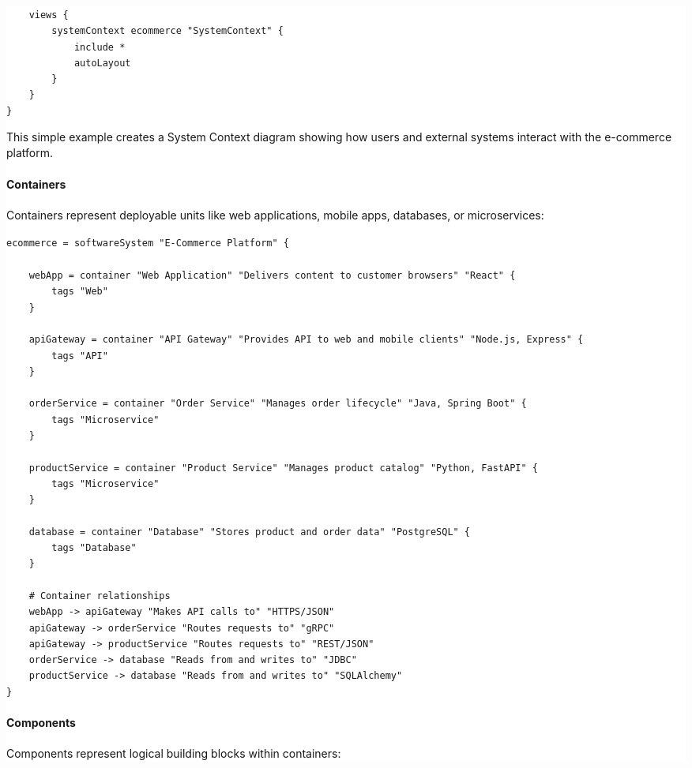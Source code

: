 ```structurizr
    views {
        systemContext ecommerce "SystemContext" {
            include *
            autoLayout
        }
    }
}
```

This simple example creates a System Context diagram showing how users and external systems interact with the e-commerce platform.

#### Containers

Containers represent deployable units like web applications, mobile apps, databases, or microservices:

```structurizr
ecommerce = softwareSystem "E-Commerce Platform" {
    
    webApp = container "Web Application" "Delivers content to customer browsers" "React" {
        tags "Web"
    }
    
    apiGateway = container "API Gateway" "Provides API to web and mobile clients" "Node.js, Express" {
        tags "API"
    }
    
    orderService = container "Order Service" "Manages order lifecycle" "Java, Spring Boot" {
        tags "Microservice"
    }
    
    productService = container "Product Service" "Manages product catalog" "Python, FastAPI" {
        tags "Microservice"
    }
    
    database = container "Database" "Stores product and order data" "PostgreSQL" {
        tags "Database"
    }
    
    # Container relationships
    webApp -> apiGateway "Makes API calls to" "HTTPS/JSON"
    apiGateway -> orderService "Routes requests to" "gRPC"
    apiGateway -> productService "Routes requests to" "REST/JSON"
    orderService -> database "Reads from and writes to" "JDBC"
    productService -> database "Reads from and writes to" "SQLAlchemy"
}
```

#### Components

Components represent logical building blocks within containers:
